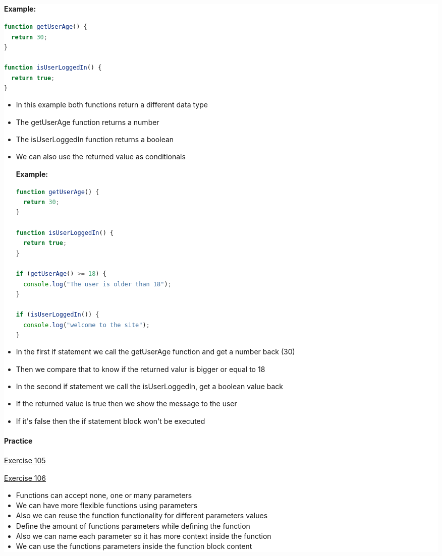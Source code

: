   **Example:**

  ```js
  function getUserAge() {
    return 30;
  }

  function isUserLoggedIn() {
    return true;
  }
  ```

- In this example both functions return a different data type
- The getUserAge function returns a number
- The isUserLoggedIn function returns a boolean
- We can also use the returned value as conditionals

  **Example:**

  ```js
  function getUserAge() {
    return 30;
  }

  function isUserLoggedIn() {
    return true;
  }

  if (getUserAge() >= 18) {
    console.log("The user is older than 18");
  }

  if (isUserLoggedIn()) {
    console.log("welcome to the site");
  }
  ```

- In the first if statement we call the getUserAge function and get a number back (30)
- Then we compare that to know if the returned valur is bigger or equal to 18
- In the second if statement we call the isUserLoggedIn, get a boolean value back
- If the returned value is true then we show the message to the user
- If it's false then the if statement block won't be executed

#### Practice

[Exercise 105](./exercises/js/ex_105.md)

[Exercise 106](./exercises/js/ex_106.md)

- Functions can accept none, one or many parameters
- We can have more flexible functions using parameters
- Also we can reuse the function functionality for different parameters values
- Define the amount of functions parameters while defining the function
- Also we can name each parameter so it has more context inside the function
- We can use the functions parameters inside the function block content
